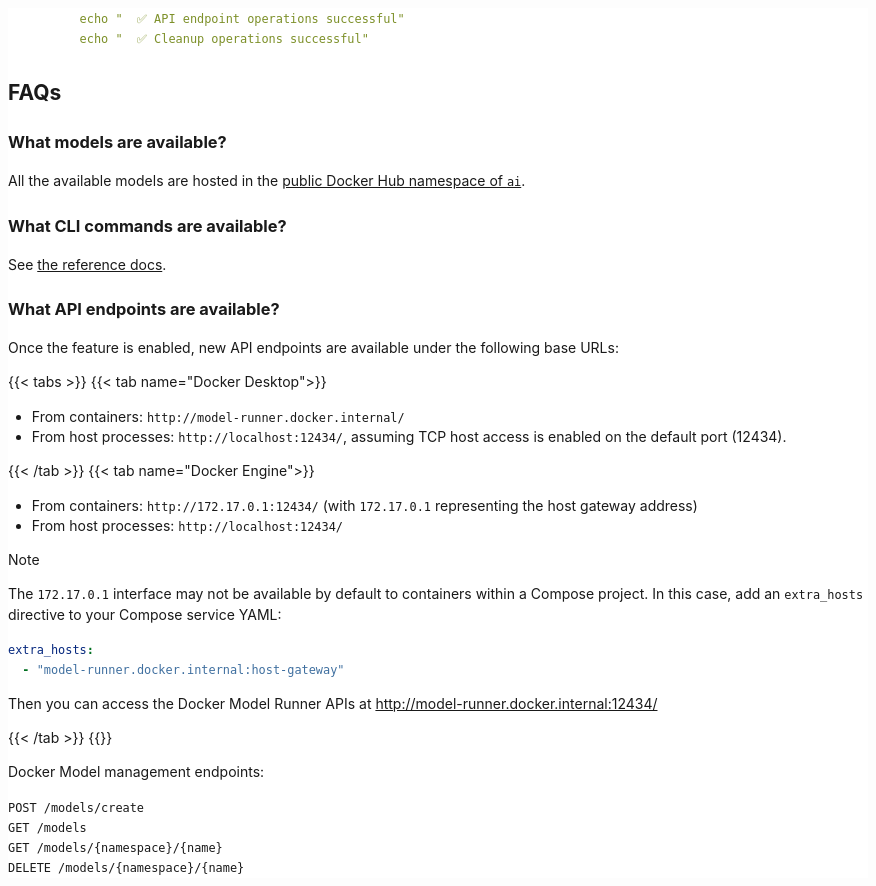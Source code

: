 ```yaml {title="dmr-run.yml", collapse=true}
          echo "  ✅ API endpoint operations successful"
          echo "  ✅ Cleanup operations successful"
```

## FAQs

### What models are available?

All the available models are hosted in the [public Docker Hub namespace of `ai`](https://hub.docker.com/u/ai).

### What CLI commands are available?

See [the reference docs](/reference/cli/docker/model/).

### What API endpoints are available?

Once the feature is enabled, new API endpoints are available under the following base URLs:

{{< tabs >}}
{{< tab name="Docker Desktop">}}

- From containers: `http://model-runner.docker.internal/`
- From host processes: `http://localhost:12434/`, assuming TCP host access is
  enabled on the default port (12434).

{{< /tab >}}
{{< tab name="Docker Engine">}}

- From containers: `http://172.17.0.1:12434/` (with `172.17.0.1` representing the host gateway address)
- From host processes: `http://localhost:12434/`

> [!NOTE]
> The `172.17.0.1` interface may not be available by default to containers
 within a Compose project.
> In this case, add an `extra_hosts` directive to your Compose service YAML:
>
> ```yaml
> extra_hosts:
>   - "model-runner.docker.internal:host-gateway"
> ```
> Then you can access the Docker Model Runner APIs at http://model-runner.docker.internal:12434/

{{< /tab >}}
{{</tabs >}}

Docker Model management endpoints:

```text
POST /models/create
GET /models
GET /models/{namespace}/{name}
DELETE /models/{namespace}/{name}
```
